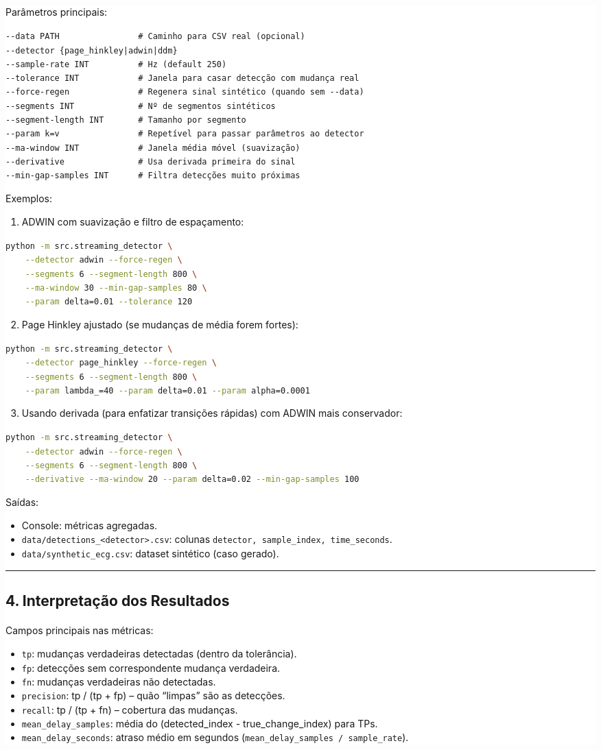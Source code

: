 Parâmetros principais:
```
--data PATH                # Caminho para CSV real (opcional)
--detector {page_hinkley|adwin|ddm}
--sample-rate INT          # Hz (default 250)
--tolerance INT            # Janela para casar detecção com mudança real
--force-regen              # Regenera sinal sintético (quando sem --data)
--segments INT             # Nº de segmentos sintéticos
--segment-length INT       # Tamanho por segmento
--param k=v                # Repetível para passar parâmetros ao detector
--ma-window INT            # Janela média móvel (suavização)
--derivative               # Usa derivada primeira do sinal
--min-gap-samples INT      # Filtra detecções muito próximas
```

Exemplos:

1) ADWIN com suavização e filtro de espaçamento:
```bash
python -m src.streaming_detector \
	--detector adwin --force-regen \
	--segments 6 --segment-length 800 \
	--ma-window 30 --min-gap-samples 80 \
	--param delta=0.01 --tolerance 120
```

2) Page Hinkley ajustado (se mudanças de média forem fortes):
```bash
python -m src.streaming_detector \
	--detector page_hinkley --force-regen \
	--segments 6 --segment-length 800 \
	--param lambda_=40 --param delta=0.01 --param alpha=0.0001
```

3) Usando derivada (para enfatizar transições rápidas) com ADWIN mais conservador:
```bash
python -m src.streaming_detector \
	--detector adwin --force-regen \
	--segments 6 --segment-length 800 \
	--derivative --ma-window 20 --param delta=0.02 --min-gap-samples 100
```

Saídas:
- Console: métricas agregadas.
- `data/detections_<detector>.csv`: colunas `detector, sample_index, time_seconds`.
- `data/synthetic_ecg.csv`: dataset sintético (caso gerado).

---

## 4. Interpretação dos Resultados

Campos principais nas métricas:
- `tp`: mudanças verdadeiras detectadas (dentro da tolerância).
- `fp`: detecções sem correspondente mudança verdadeira.
- `fn`: mudanças verdadeiras não detectadas.
- `precision`: tp / (tp + fp) – quão “limpas” são as detecções.
- `recall`: tp / (tp + fn) – cobertura das mudanças.
- `mean_delay_samples`: média do (detected_index - true_change_index) para TPs.
- `mean_delay_seconds`: atraso médio em segundos (`mean_delay_samples / sample_rate`).

